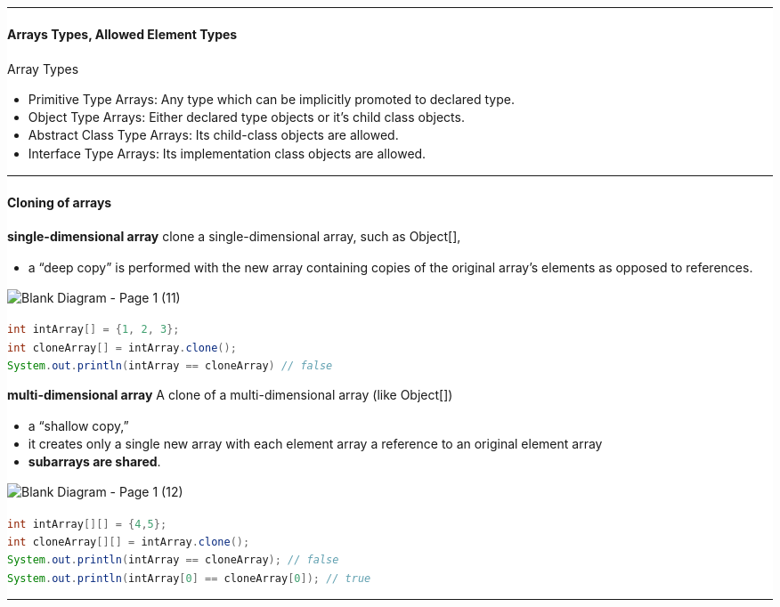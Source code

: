 
---

#### Arrays Types, Allowed Element Types

Array Types
- Primitive Type Arrays: Any type which can be implicitly promoted to declared type.
- Object Type Arrays: Either declared type objects or it’s child class objects.
- Abstract Class Type Arrays: Its child-class objects are allowed.
- Interface Type Arrays: Its implementation class objects are allowed.



---


#### Cloning of arrays


**single-dimensional array**
clone a single-dimensional array, such as Object[],
- a “deep copy” is performed with the new array containing copies of the original array’s elements as opposed to references.

![Blank Diagram - Page 1 (11)](https://media.geeksforgeeks.org/wp-content/cdn-uploads/Blank-Diagram-Page-1-11.jpeg)


```java
int intArray[] = {1, 2, 3};
int cloneArray[] = intArray.clone();
System.out.println(intArray == cloneArray) // false
```

**multi-dimensional array**
A clone of a multi-dimensional array (like Object[])
- a “shallow copy,”
- it creates only a single new array with each element array a reference to an original element array
- **subarrays are shared**.

![Blank Diagram - Page 1 (12)](https://media.geeksforgeeks.org/wp-content/cdn-uploads/Blank-Diagram-Page-1-12.jpeg)


```java  
int intArray[][] = {4,5};  
int cloneArray[][] = intArray.clone();  
System.out.println(intArray == cloneArray); // false
System.out.println(intArray[0] == cloneArray[0]); // true
```

---











